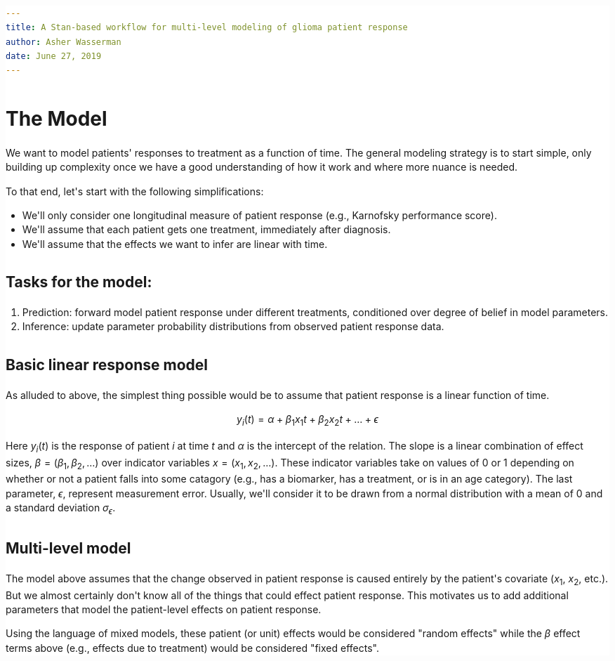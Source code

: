 ```yaml
---
title: A Stan-based workflow for multi-level modeling of glioma patient response
author: Asher Wasserman
date: June 27, 2019
---
```


# The Model

We want to model patients' responses to treatment as a function of time.  The general modeling strategy is to start simple, only building up complexity once we have a good understanding of how it work and where more nuance is needed.

To that end, let's start with the following simplifications:

* We'll only consider one longitudinal measure of patient response (e.g., Karnofsky performance score).
* We'll assume that each patient gets one treatment, immediately after diagnosis.
* We'll assume that the effects we want to infer are linear with time.

## Tasks for the model:

1. Prediction: forward model patient response under different treatments, conditioned over degree of belief in model parameters.
2. Inference: update parameter probability distributions from observed patient response data.

## Basic linear response model

As alluded to above, the simplest thing possible would be to assume that patient response is a linear function of time.

$$y_i(t) = \alpha + \beta_1 x_1 t + \beta_2 x_2 t + \ldots + \epsilon$$

Here $y_i(t)$ is the response of patient $i$ at time $t$ and $\alpha$ is the intercept of the relation.
The slope is a linear combination of effect sizes, $\beta = (\beta_1, \beta_2, \ldots)$ over indicator variables $x = (x_1, x_2, \ldots)$.  These indicator variables take on values of 0 or 1 depending on whether or not a patient falls into some catagory (e.g., has a biomarker, has a treatment, or is in an age category).  The last parameter, $\epsilon$, represent measurement error.  Usually, we'll consider it to be drawn from a normal distribution with a mean of 0 and a standard deviation $\sigma_\epsilon$.

## Multi-level model

The model above assumes that the change observed in patient response is caused entirely by the patient's covariate ($x_1$, $x_2$, etc.).  But we almost certainly don't know all of the things that could effect patient response.  This motivates us to add additional parameters that model the patient-level effects on patient response.

Using the language of mixed models, these patient (or unit) effects would be considered "random effects" while the $\beta$ effect terms above (e.g., effects due to treatment) would be considered "fixed effects".
